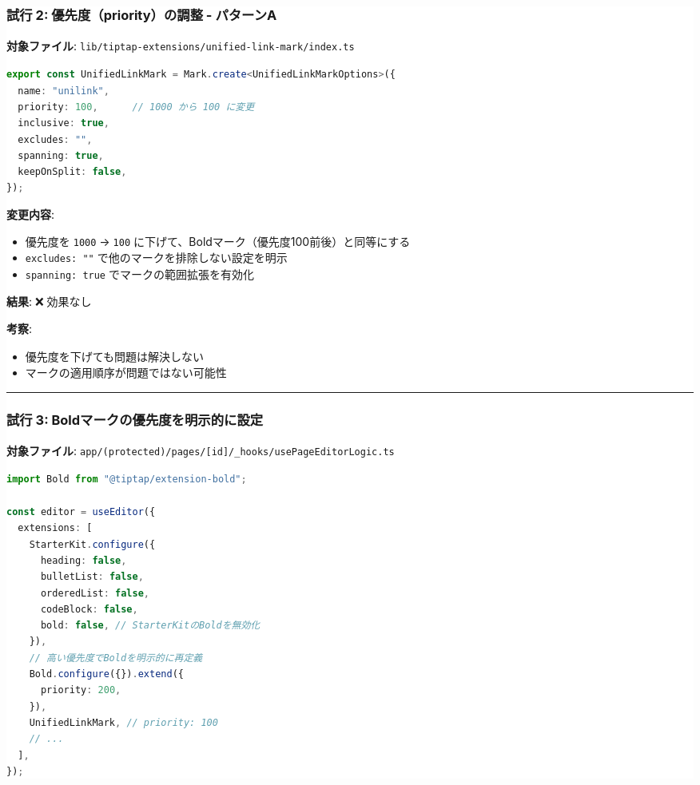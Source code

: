 
### 試行 2: 優先度（priority）の調整 - パターンA

**対象ファイル**: `lib/tiptap-extensions/unified-link-mark/index.ts`

```typescript
export const UnifiedLinkMark = Mark.create<UnifiedLinkMarkOptions>({
  name: "unilink",
  priority: 100,      // 1000 から 100 に変更
  inclusive: true,
  excludes: "",
  spanning: true,
  keepOnSplit: false,
});
```

**変更内容**:
- 優先度を `1000` → `100` に下げて、Boldマーク（優先度100前後）と同等にする
- `excludes: ""` で他のマークを排除しない設定を明示
- `spanning: true` でマークの範囲拡張を有効化

**結果**: ❌ 効果なし

**考察**:
- 優先度を下げても問題は解決しない
- マークの適用順序が問題ではない可能性

---

### 試行 3: Boldマークの優先度を明示的に設定

**対象ファイル**: `app/(protected)/pages/[id]/_hooks/usePageEditorLogic.ts`

```typescript
import Bold from "@tiptap/extension-bold";

const editor = useEditor({
  extensions: [
    StarterKit.configure({
      heading: false,
      bulletList: false,
      orderedList: false,
      codeBlock: false,
      bold: false, // StarterKitのBoldを無効化
    }),
    // 高い優先度でBoldを明示的に再定義
    Bold.configure({}).extend({
      priority: 200,
    }),
    UnifiedLinkMark, // priority: 100
    // ...
  ],
});
```
